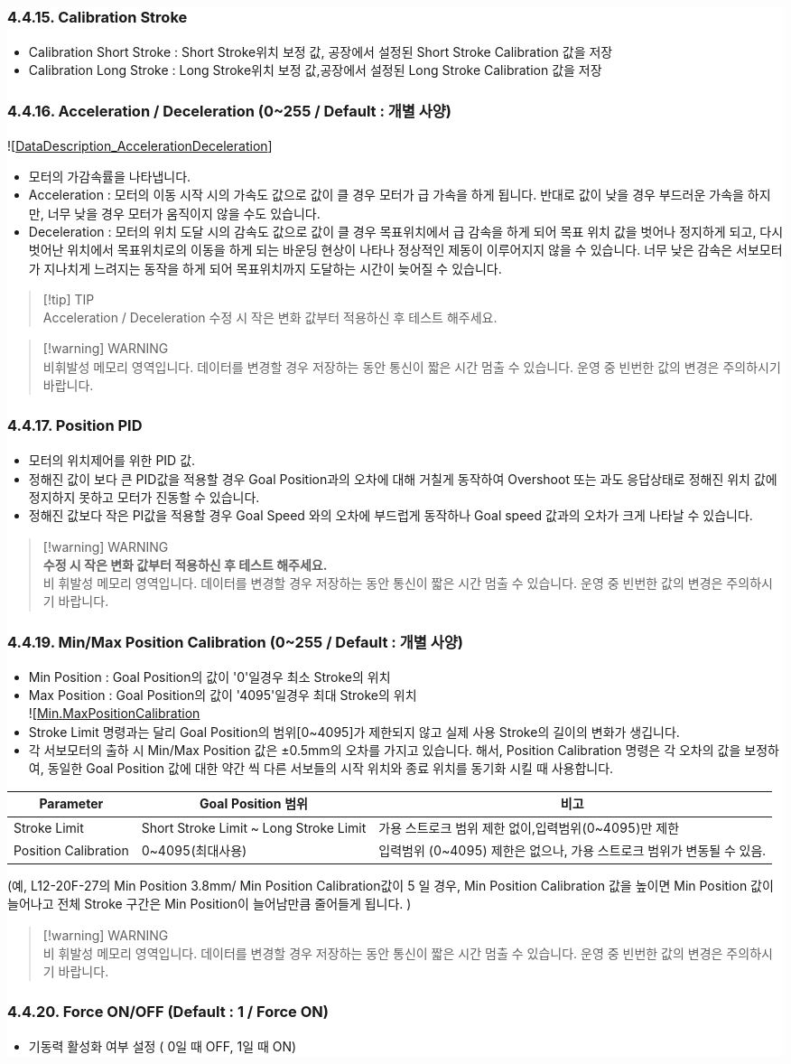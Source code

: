 ### 4.4.15. Calibration Stroke  
- Calibration Short Stroke : Short Stroke위치 보정 값, 공장에서 설정된 Short Stroke Calibration 값을 저장  
- Calibration Long Stroke : Long Stroke위치 보정 값,공장에서 설정된 Long Stroke Calibration 값을 저장  

### 4.4.16. Acceleration / Deceleration (0~255 / Default : 개별 사양)  
![[DataDescription_AccelerationDeceleration](./img/DataDescription_AccelerationDeceleration.png)]
- 모터의 가감속률을 나타냅니다.    
- Acceleration : 모터의 이동 시작 시의 가속도 값으로 값이 클 경우 모터가 급 가속을 하게 됩니다. 반대로 값이 낮을 경우 부드러운 가속을 하지만, 너무 낮을 경우 모터가 움직이지 않을 수도 있습니다.    
- Deceleration : 모터의 위치 도달 시의 감속도 값으로 값이 클 경우 목표위치에서 급 감속을 하게 되어 목표 위치 값을 벗어나 정지하게 되고, 다시 벗어난 위치에서 목표위치로의 이동을 하게 되는 바운딩 현상이 나타나 정상적인 제동이 이루어지지 않을 수 있습니다.   너무 낮은 감속은 서보모터가 지나치게 느려지는 동작을 하게 되어 목표위치까지 도달하는 시간이 늦어질 수 있습니다.    
> [!tip] TIP  
> Acceleration / Deceleration 수정 시 작은 변화 값부터 적용하신 후 테스트 해주세요.  

> [!warning] WARNING  
> 비휘발성 메모리 영역입니다. 데이터를 변경할 경우 저장하는 동안 통신이 짧은 시간 멈출 수 있습니다. 운영 중 빈번한 값의 변경은 주의하시기 바랍니다.    

### 4.4.17. Position PID
- 모터의 위치제어를 위한 PID 값. 
- 정해진 값이 보다 큰 PID값을 적용할 경우 Goal Position과의 오차에 대해 거칠게 동작하여 Overshoot 또는 과도 응답상태로 정해진 위치 값에 정지하지 못하고 모터가 진동할 수 있습니다. 
- 정해진 값보다 작은 PI값을 적용할 경우 Goal Speed 와의 오차에 부드럽게 동작하나 Goal speed 값과의 오차가 크게 나타날 수 있습니다.
> [!warning] WARNING  
> **수정 시 작은 변화 값부터 적용하신 후 테스트 해주세요.**   
> 비 휘발성 메모리 영역입니다.   데이터를 변경할 경우 저장하는 동안 통신이 짧은 시간 멈출 수 있습니다.   운영 중 빈번한 값의 변경은 주의하시기 바랍니다.     

### 4.4.19. Min/Max Position Calibration (0~255 / Default : 개별 사양)  
- Min Position : Goal Position의 값이 '0'일경우 최소 Stroke의 위치  
- Max Position : Goal Position의 값이 '4095'일경우 최대 Stroke의 위치  
  ![[Min.MaxPositionCalibration](./img/Min.MaxPositionCalibration.png)
- Stroke Limit 명령과는 달리 Goal Position의 범위[0~4095]가 제한되지 않고 실제 사용 Stroke의 길이의 변화가 생깁니다.    
- 각 서보모터의 출하 시 Min/Max Position 값은 ±0.5mm의 오차를 가지고 있습니다.   해서, Position Calibration 명령은 각 오차의 값을 보정하여, 동일한 Goal Position 값에 대한 약간 씩 다른 서보들의 시작 위치와 종료 위치를 동기화 시킬 때 사용합니다.    

| Parameter            | Goal Position 범위                       | 비고                                           |
| -------------------- | -------------------------------------- | -------------------------------------------- |
| Stroke Limit         | Short Stroke Limit ~ Long Stroke Limit | 가용 스트로크 범위 제한 없이,입력범위(0~4095)만 제한            |
| Position Calibration | 0~4095(최대사용)                           | 입력범위 (0~4095) 제한은 없으나, 가용 스트로크 범위가 변동될 수 있음. |

(예, L12-20F-27의 Min Position 3.8mm/ Min Position Calibration값이 5 일 경우, Min Position Calibration 값을 높이면 Min Position 값이 늘어나고 전체 Stroke 구간은 Min Position이 늘어남만큼 줄어들게 됩니다.  )   
> [!warning] WARNING  
> 비 휘발성 메모리 영역입니다.   데이터를 변경할 경우 저장하는 동안 통신이 짧은 시간 멈출 수 있습니다.   운영 중 빈번한 값의 변경은 주의하시기 바랍니다.    

### 4.4.20. Force ON/OFF (Default : 1 / Force ON)
- 기동력 활성화 여부 설정 ( 0일 때 OFF, 1일 때 ON)  
